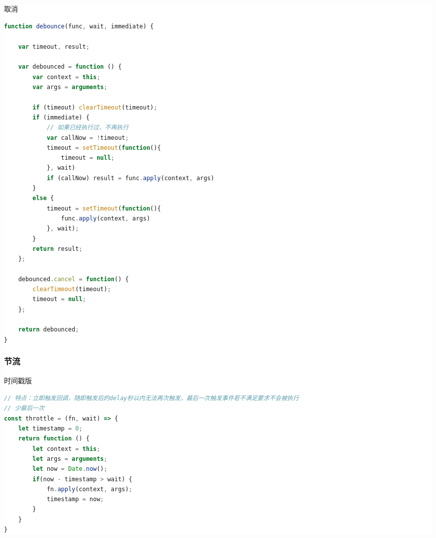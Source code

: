 取消

```js
function debounce(func, wait, immediate) {

    var timeout, result;

    var debounced = function () {
        var context = this;
        var args = arguments;

        if (timeout) clearTimeout(timeout);
        if (immediate) {
            // 如果已经执行过，不再执行
            var callNow = !timeout;
            timeout = setTimeout(function(){
                timeout = null;
            }, wait)
            if (callNow) result = func.apply(context, args)
        }
        else {
            timeout = setTimeout(function(){
                func.apply(context, args)
            }, wait);
        }
        return result;
    };

    debounced.cancel = function() {
        clearTimeout(timeout);
        timeout = null;
    };

    return debounced;
}
```





### 节流



时间戳版

```js
// 特点：立即触发回调，随即触发后的delay秒以内无法再次触发，最后一次触发事件若不满足要求不会被执行
// 少最后一次
const throttle = (fn, wait) => {
    let timestamp = 0;
    return function () {
        let context = this;
        let args = arguments;
        let now = Date.now();
        if(now - timestamp > wait) {
            fn.apply(context, args);
            timestamp = now;
        }
    }
}
```
